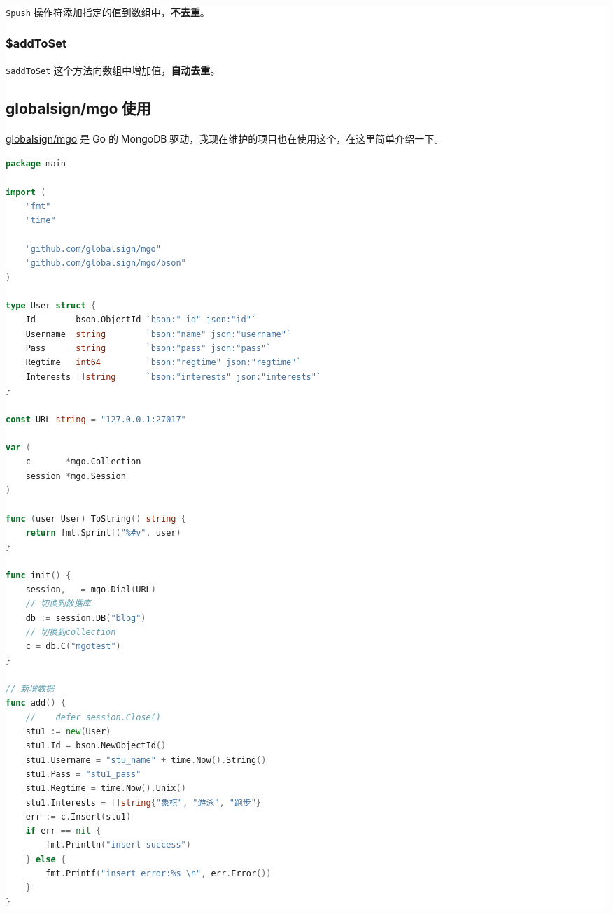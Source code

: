 `$push` 操作符添加指定的值到数组中，**不去重**。

### $addToSet

`$addToSet` 这个方法向数组中增加值，**自动去重**。

## globalsign/mgo 使用

[globalsign/mgo](https://github.com/globalsign/mgo) 是 Go 的 MongoDB 驱动，我现在维护的项目也在使用这个，在这里简单介绍一下。

```go
package main

import (
	"fmt"
	"time"

	"github.com/globalsign/mgo"
	"github.com/globalsign/mgo/bson"
)

type User struct {
	Id        bson.ObjectId `bson:"_id" json:"id"`
	Username  string        `bson:"name" json:"username"`
	Pass      string        `bson:"pass" json:"pass"`
	Regtime   int64         `bson:"regtime" json:"regtime"`
	Interests []string      `bson:"interests" json:"interests"`
}

const URL string = "127.0.0.1:27017"

var (
	c       *mgo.Collection
	session *mgo.Session
)

func (user User) ToString() string {
	return fmt.Sprintf("%#v", user)
}

func init() {
	session, _ = mgo.Dial(URL)
	// 切换到数据库
	db := session.DB("blog")
	// 切换到collection
	c = db.C("mgotest")
}

// 新增数据
func add() {
	//    defer session.Close()
	stu1 := new(User)
	stu1.Id = bson.NewObjectId()
	stu1.Username = "stu_name" + time.Now().String()
	stu1.Pass = "stu1_pass"
	stu1.Regtime = time.Now().Unix()
	stu1.Interests = []string{"象棋", "游泳", "跑步"}
	err := c.Insert(stu1)
	if err == nil {
		fmt.Println("insert success")
	} else {
		fmt.Printf("insert error:%s \n", err.Error())
	}
}
```